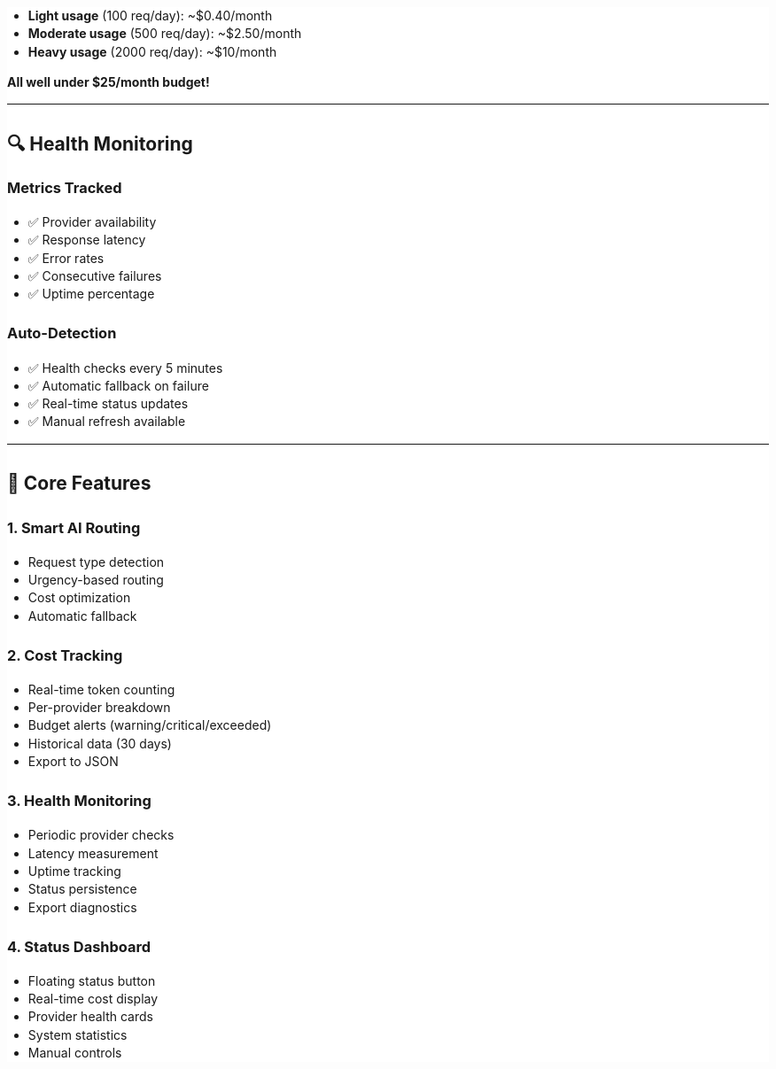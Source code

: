 - **Light usage** (100 req/day): ~$0.40/month
- **Moderate usage** (500 req/day): ~$2.50/month
- **Heavy usage** (2000 req/day): ~$10/month

**All well under $25/month budget!**

---

## 🔍 Health Monitoring

### Metrics Tracked
- ✅ Provider availability
- ✅ Response latency
- ✅ Error rates
- ✅ Consecutive failures
- ✅ Uptime percentage

### Auto-Detection
- ✅ Health checks every 5 minutes
- ✅ Automatic fallback on failure
- ✅ Real-time status updates
- ✅ Manual refresh available

---

## 🎯 Core Features

### 1. Smart AI Routing
- Request type detection
- Urgency-based routing
- Cost optimization
- Automatic fallback

### 2. Cost Tracking
- Real-time token counting
- Per-provider breakdown
- Budget alerts (warning/critical/exceeded)
- Historical data (30 days)
- Export to JSON

### 3. Health Monitoring
- Periodic provider checks
- Latency measurement
- Uptime tracking
- Status persistence
- Export diagnostics

### 4. Status Dashboard
- Floating status button
- Real-time cost display
- Provider health cards
- System statistics
- Manual controls
